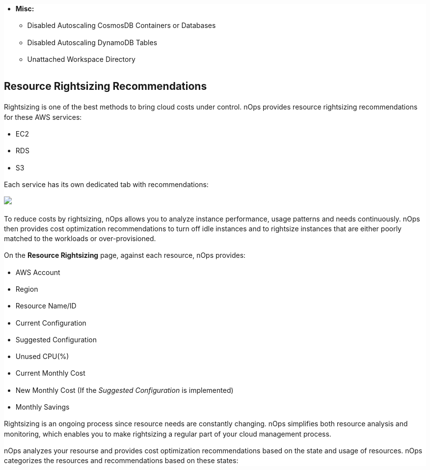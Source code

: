     
* **Misc:**
    
    * Disabled Autoscaling CosmosDB Containers or Databases
        
    * Disabled Autoscaling DynamoDB Tables
        
    * Unattached Workspace Directory
        
    

## Resource Rightsizing Recommendations ##


Rightsizing is one of the best methods to bring cloud costs under control. nOps provides resource rightsizing recommendations for these AWS services:

* EC2
    
* RDS
    
* S3
    

Each service has its own dedicated tab with recommendations:

[![](https://nops-b92747f563e0.intercom-attachments-7.com/i/o/573878620/17b544787ea640abc62197c1/yx2YbipkC9aE6oXr6UnQK6LPPqzwGKL8wHNCJqxPoF8ue73UYMg4hBPTGOyearswrtC4FZaScMjcO6G1FYRGIGGBc5xQU8s-fn2NI_Wq8asNVdYiqKT3d4f3JyYAHOYlSHyMZFJKqZ9woOOT3eKu32M)](https://nops-b92747f563e0.intercom-attachments-7.com/i/o/573878620/17b544787ea640abc62197c1/yx2YbipkC9aE6oXr6UnQK6LPPqzwGKL8wHNCJqxPoF8ue73UYMg4hBPTGOyearswrtC4FZaScMjcO6G1FYRGIGGBc5xQU8s-fn2NI_Wq8asNVdYiqKT3d4f3JyYAHOYlSHyMZFJKqZ9woOOT3eKu32M)

To reduce costs by rightsizing, nOps allows you to analyze instance performance, usage patterns and needs continuously. nOps then provides cost optimization recommendations to turn off idle instances and to rightsize instances that are either poorly matched to the workloads or over-provisioned.

On the **Resource Rightsizing** page, against each resource, nOps provides:

* AWS Account
    
* Region
    
* Resource Name/ID
    
* Current Configuration
    
* Suggested Configuration
    
* Unused CPU(%)
    
* Current Monthly Cost
    
* New Monthly Cost (If the _Suggested Configuration_ is implemented)
    
* Monthly Savings
    

Rightsizing is an ongoing process since resource needs are constantly changing. nOps simplifies both resource analysis and monitoring, which enables you to make rightsizing a regular part of your cloud management process.

nOps analyzes your resourse and provides cost optimization recommendations based on the state and usage of resources. nOps categorizes the resources and recommendations based on these states:
